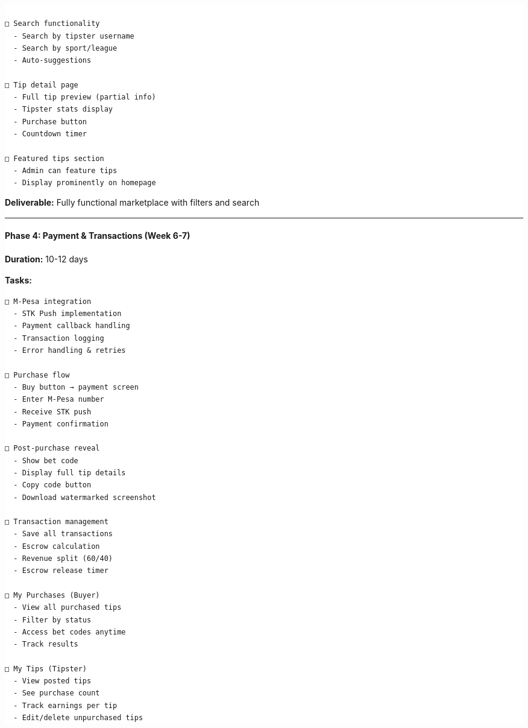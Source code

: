 ```
  
□ Search functionality
  - Search by tipster username
  - Search by sport/league
  - Auto-suggestions
  
□ Tip detail page
  - Full tip preview (partial info)
  - Tipster stats display
  - Purchase button
  - Countdown timer
  
□ Featured tips section
  - Admin can feature tips
  - Display prominently on homepage
```

**Deliverable:** Fully functional marketplace with filters and search

---

#### Phase 4: Payment & Transactions (Week 6-7)
**Duration:** 10-12 days

**Tasks:**
```
□ M-Pesa integration
  - STK Push implementation
  - Payment callback handling
  - Transaction logging
  - Error handling & retries
  
□ Purchase flow
  - Buy button → payment screen
  - Enter M-Pesa number
  - Receive STK push
  - Payment confirmation
  
□ Post-purchase reveal
  - Show bet code
  - Display full tip details
  - Copy code button
  - Download watermarked screenshot
  
□ Transaction management
  - Save all transactions
  - Escrow calculation
  - Revenue split (60/40)
  - Escrow release timer
  
□ My Purchases (Buyer)
  - View all purchased tips
  - Filter by status
  - Access bet codes anytime
  - Track results
  
□ My Tips (Tipster)
  - View posted tips
  - See purchase count
  - Track earnings per tip
  - Edit/delete unpurchased tips
```
